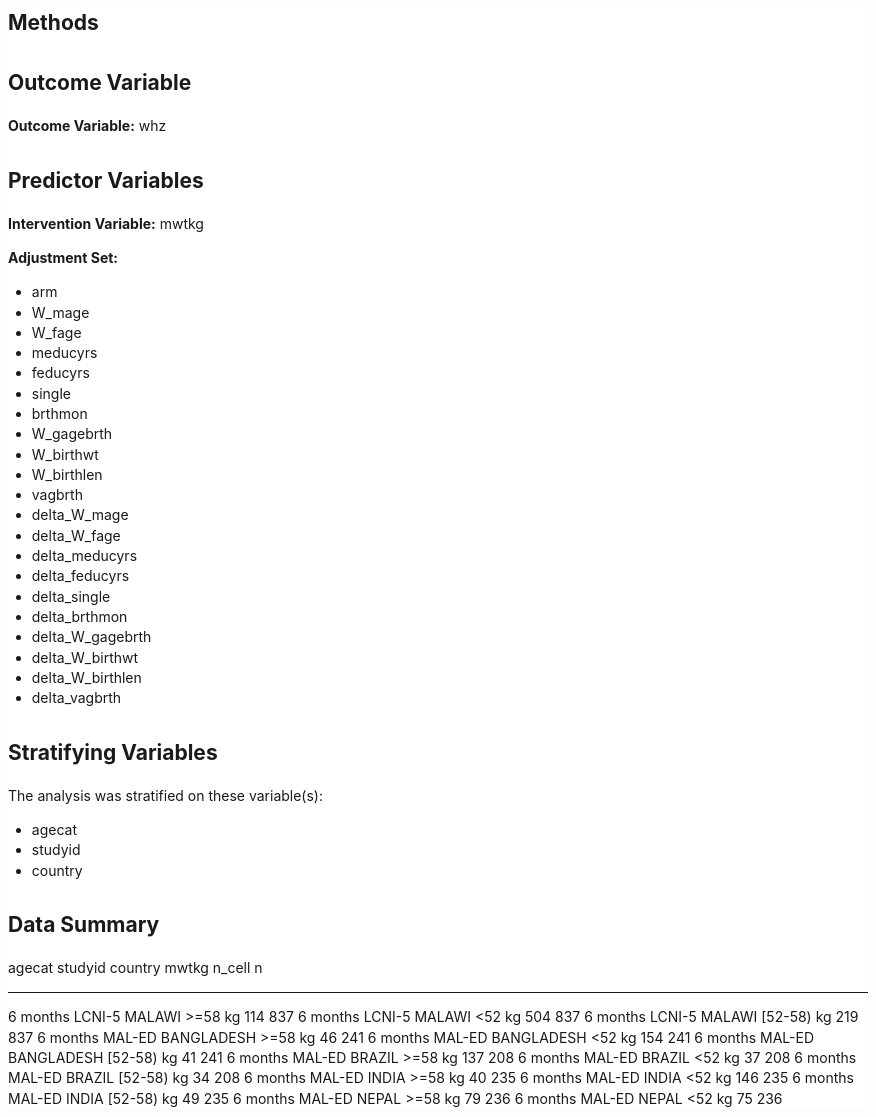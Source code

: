 





## Methods
## Outcome Variable

**Outcome Variable:** whz

## Predictor Variables

**Intervention Variable:** mwtkg

**Adjustment Set:**

* arm
* W_mage
* W_fage
* meducyrs
* feducyrs
* single
* brthmon
* W_gagebrth
* W_birthwt
* W_birthlen
* vagbrth
* delta_W_mage
* delta_W_fage
* delta_meducyrs
* delta_feducyrs
* delta_single
* delta_brthmon
* delta_W_gagebrth
* delta_W_birthwt
* delta_W_birthlen
* delta_vagbrth

## Stratifying Variables

The analysis was stratified on these variable(s):

* agecat
* studyid
* country

## Data Summary

agecat      studyid          country                        mwtkg         n_cell       n
----------  ---------------  -----------------------------  -----------  -------  ------
6 months    LCNI-5           MALAWI                         >=58 kg          114     837
6 months    LCNI-5           MALAWI                         <52 kg           504     837
6 months    LCNI-5           MALAWI                         [52-58) kg       219     837
6 months    MAL-ED           BANGLADESH                     >=58 kg           46     241
6 months    MAL-ED           BANGLADESH                     <52 kg           154     241
6 months    MAL-ED           BANGLADESH                     [52-58) kg        41     241
6 months    MAL-ED           BRAZIL                         >=58 kg          137     208
6 months    MAL-ED           BRAZIL                         <52 kg            37     208
6 months    MAL-ED           BRAZIL                         [52-58) kg        34     208
6 months    MAL-ED           INDIA                          >=58 kg           40     235
6 months    MAL-ED           INDIA                          <52 kg           146     235
6 months    MAL-ED           INDIA                          [52-58) kg        49     235
6 months    MAL-ED           NEPAL                          >=58 kg           79     236
6 months    MAL-ED           NEPAL                          <52 kg            75     236
